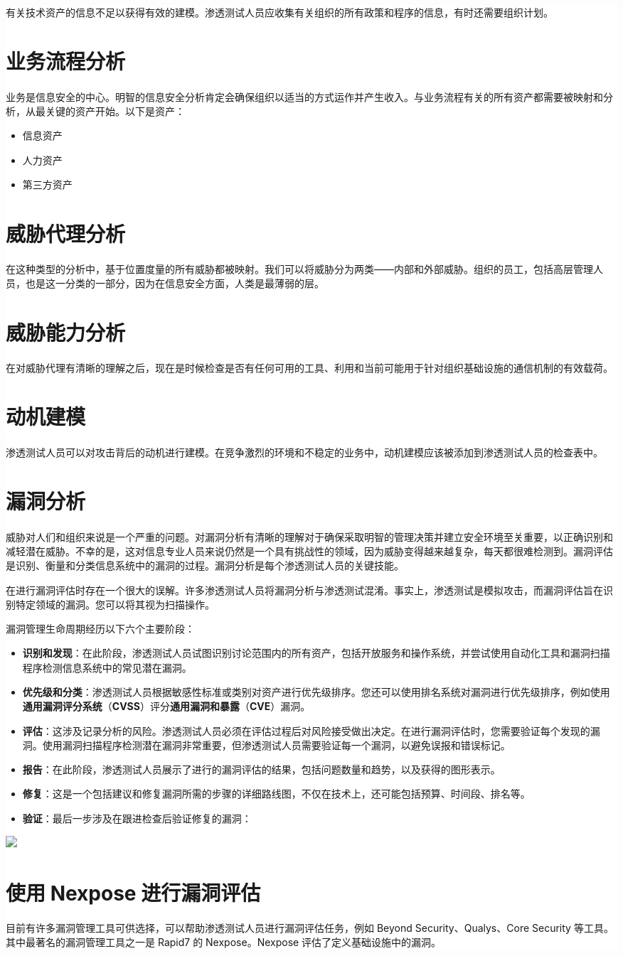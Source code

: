 有关技术资产的信息不足以获得有效的建模。渗透测试人员应收集有关组织的所有政策和程序的信息，有时还需要组织计划。

# 业务流程分析

业务是信息安全的中心。明智的信息安全分析肯定会确保组织以适当的方式运作并产生收入。与业务流程有关的所有资产都需要被映射和分析，从最关键的资产开始。以下是资产：

+   信息资产

+   人力资产

+   第三方资产

# 威胁代理分析

在这种类型的分析中，基于位置度量的所有威胁都被映射。我们可以将威胁分为两类——内部和外部威胁。组织的员工，包括高层管理人员，也是这一分类的一部分，因为在信息安全方面，人类是最薄弱的层。

# 威胁能力分析

在对威胁代理有清晰的理解之后，现在是时候检查是否有任何可用的工具、利用和当前可能用于针对组织基础设施的通信机制的有效载荷。

# 动机建模

渗透测试人员可以对攻击背后的动机进行建模。在竞争激烈的环境和不稳定的业务中，动机建模应该被添加到渗透测试人员的检查表中。

# 漏洞分析

威胁对人们和组织来说是一个严重的问题。对漏洞分析有清晰的理解对于确保采取明智的管理决策并建立安全环境至关重要，以正确识别和减轻潜在威胁。不幸的是，这对信息专业人员来说仍然是一个具有挑战性的领域，因为威胁变得越来越复杂，每天都很难检测到。漏洞评估是识别、衡量和分类信息系统中的漏洞的过程。漏洞分析是每个渗透测试人员的关键技能。

在进行漏洞评估时存在一个很大的误解。许多渗透测试人员将漏洞分析与渗透测试混淆。事实上，渗透测试是模拟攻击，而漏洞评估旨在识别特定领域的漏洞。您可以将其视为扫描操作。

漏洞管理生命周期经历以下六个主要阶段：

+   **识别和发现**：在此阶段，渗透测试人员试图识别讨论范围内的所有资产，包括开放服务和操作系统，并尝试使用自动化工具和漏洞扫描程序检测信息系统中的常见潜在漏洞。

+   **优先级和分类**：渗透测试人员根据敏感性标准或类别对资产进行优先级排序。您还可以使用排名系统对漏洞进行优先级排序，例如使用**通用漏洞评分系统**（**CVSS**）评分**通用漏洞和暴露**（**CVE**）漏洞。

+   **评估**：这涉及记录分析的风险。渗透测试人员必须在评估过程后对风险接受做出决定。在进行漏洞评估时，您需要验证每个发现的漏洞。使用漏洞扫描程序检测潜在漏洞非常重要，但渗透测试人员需要验证每一个漏洞，以避免误报和错误标记。

+   **报告**：在此阶段，渗透测试人员展示了进行的漏洞评估的结果，包括问题数量和趋势，以及获得的图形表示。

+   **修复**：这是一个包括建议和修复漏洞所需的步骤的详细路线图，不仅在技术上，还可能包括预算、时间段、排名等。

+   **验证**：最后一步涉及在跟进检查后验证修复的漏洞：

![](img/00020.jpeg)

# 使用 Nexpose 进行漏洞评估

目前有许多漏洞管理工具可供选择，可以帮助渗透测试人员进行漏洞评估任务，例如 Beyond Security、Qualys、Core Security 等工具。其中最著名的漏洞管理工具之一是 Rapid7 的 Nexpose。Nexpose 评估了定义基础设施中的漏洞。

